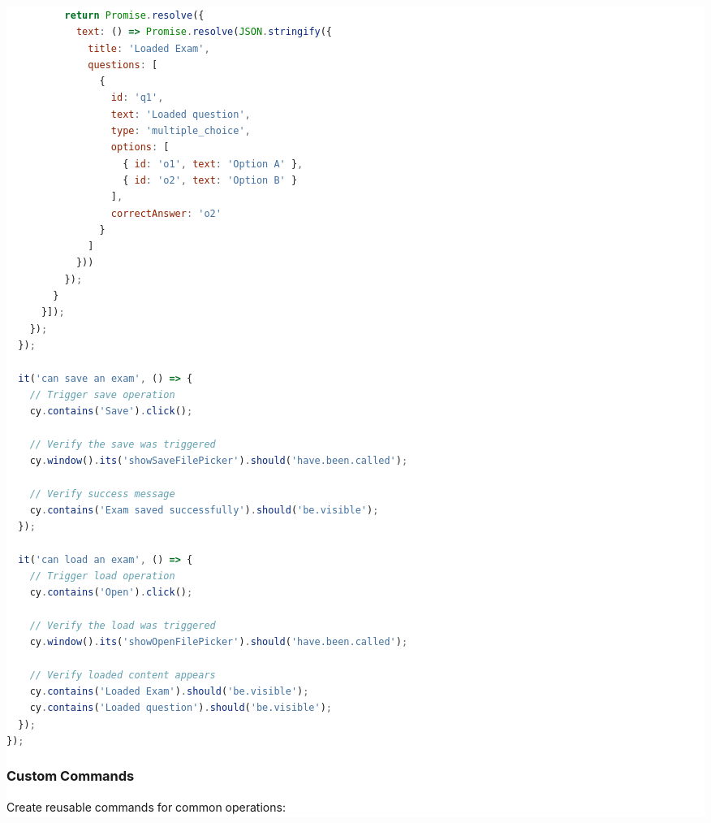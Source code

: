 ```javascript
          return Promise.resolve({
            text: () => Promise.resolve(JSON.stringify({
              title: 'Loaded Exam',
              questions: [
                {
                  id: 'q1',
                  text: 'Loaded question',
                  type: 'multiple_choice',
                  options: [
                    { id: 'o1', text: 'Option A' },
                    { id: 'o2', text: 'Option B' }
                  ],
                  correctAnswer: 'o2'
                }
              ]
            }))
          });
        }
      }]);
    });
  });

  it('can save an exam', () => {
    // Trigger save operation
    cy.contains('Save').click();
    
    // Verify the save was triggered
    cy.window().its('showSaveFilePicker').should('have.been.called');
    
    // Verify success message
    cy.contains('Exam saved successfully').should('be.visible');
  });

  it('can load an exam', () => {
    // Trigger load operation
    cy.contains('Open').click();
    
    // Verify the load was triggered
    cy.window().its('showOpenFilePicker').should('have.been.called');
    
    // Verify loaded content appears
    cy.contains('Loaded Exam').should('be.visible');
    cy.contains('Loaded question').should('be.visible');
  });
});
```

### Custom Commands

Create reusable commands for common operations:
